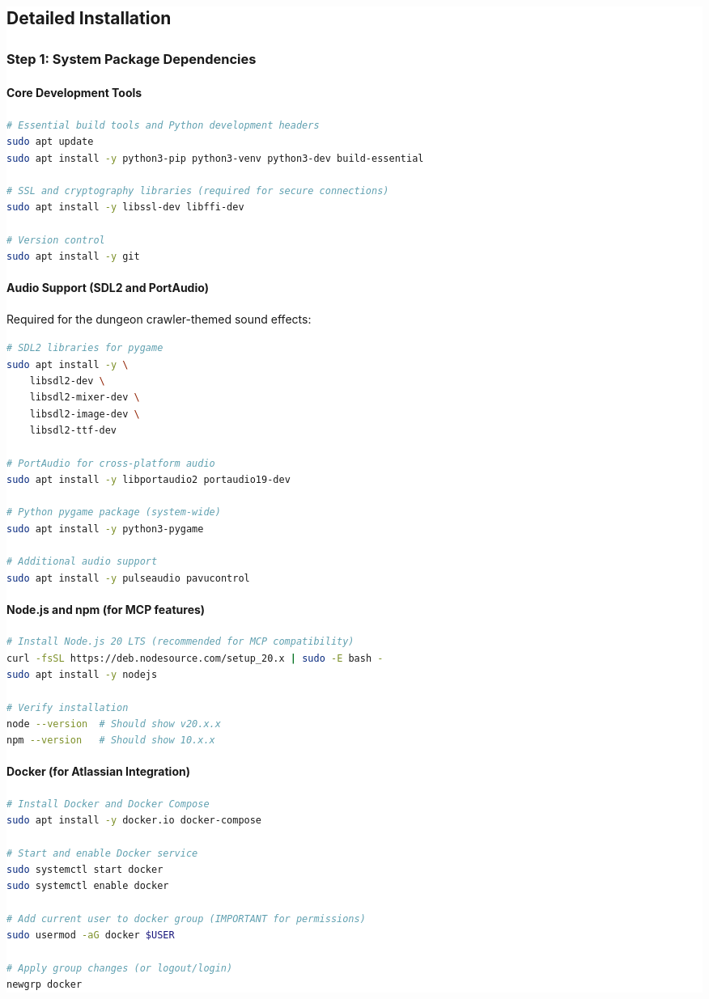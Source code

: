 
## Detailed Installation

### Step 1: System Package Dependencies

#### Core Development Tools
```bash
# Essential build tools and Python development headers
sudo apt update
sudo apt install -y python3-pip python3-venv python3-dev build-essential

# SSL and cryptography libraries (required for secure connections)
sudo apt install -y libssl-dev libffi-dev

# Version control
sudo apt install -y git
```

#### Audio Support (SDL2 and PortAudio)
Required for the dungeon crawler-themed sound effects:

```bash
# SDL2 libraries for pygame
sudo apt install -y \
    libsdl2-dev \
    libsdl2-mixer-dev \
    libsdl2-image-dev \
    libsdl2-ttf-dev

# PortAudio for cross-platform audio
sudo apt install -y libportaudio2 portaudio19-dev

# Python pygame package (system-wide)
sudo apt install -y python3-pygame

# Additional audio support
sudo apt install -y pulseaudio pavucontrol
```

#### Node.js and npm (for MCP features)
```bash
# Install Node.js 20 LTS (recommended for MCP compatibility)
curl -fsSL https://deb.nodesource.com/setup_20.x | sudo -E bash -
sudo apt install -y nodejs

# Verify installation
node --version  # Should show v20.x.x
npm --version   # Should show 10.x.x
```

#### Docker (for Atlassian Integration)
```bash
# Install Docker and Docker Compose
sudo apt install -y docker.io docker-compose

# Start and enable Docker service
sudo systemctl start docker
sudo systemctl enable docker

# Add current user to docker group (IMPORTANT for permissions)
sudo usermod -aG docker $USER

# Apply group changes (or logout/login)
newgrp docker
```
